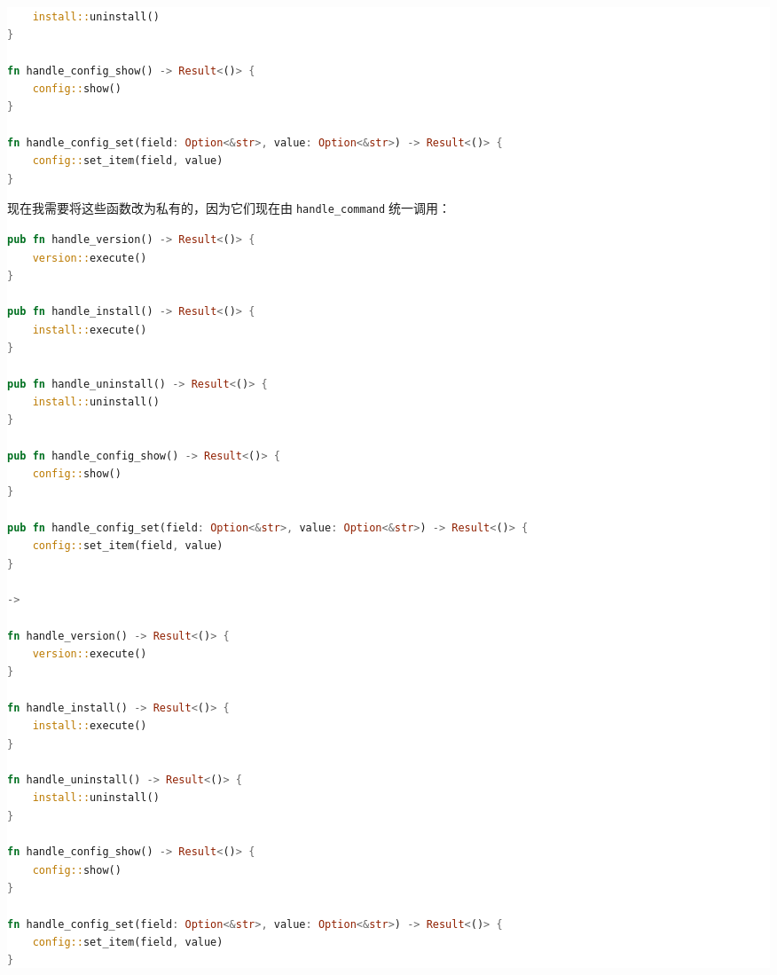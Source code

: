 ```rust
    install::uninstall()
}

fn handle_config_show() -> Result<()> {
    config::show()
}

fn handle_config_set(field: Option<&str>, value: Option<&str>) -> Result<()> {
    config::set_item(field, value)
}
```

现在我需要将这些函数改为私有的，因为它们现在由 `handle_command` 统一调用：

```rust
pub fn handle_version() -> Result<()> {
    version::execute()
}

pub fn handle_install() -> Result<()> {
    install::execute()
}

pub fn handle_uninstall() -> Result<()> {
    install::uninstall()
}

pub fn handle_config_show() -> Result<()> {
    config::show()
}

pub fn handle_config_set(field: Option<&str>, value: Option<&str>) -> Result<()> {
    config::set_item(field, value)
}

->

fn handle_version() -> Result<()> {
    version::execute()
}

fn handle_install() -> Result<()> {
    install::execute()
}

fn handle_uninstall() -> Result<()> {
    install::uninstall()
}

fn handle_config_show() -> Result<()> {
    config::show()
}

fn handle_config_set(field: Option<&str>, value: Option<&str>) -> Result<()> {
    config::set_item(field, value)
}
```
